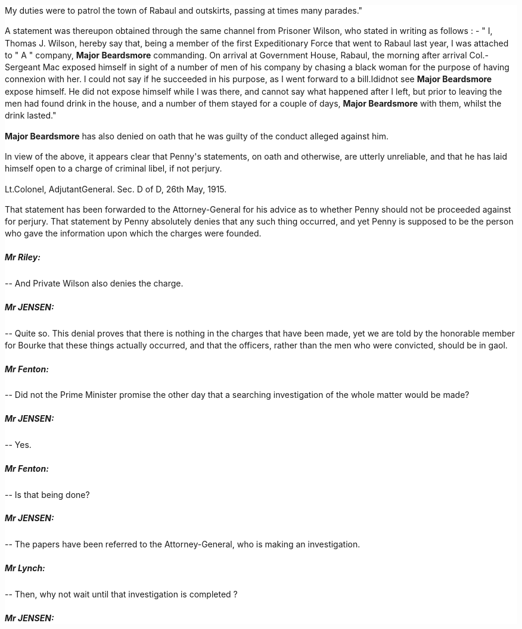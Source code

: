 My duties were to patrol the town of Rabaul and outskirts, passing at times many parades." 

A statement was thereupon obtained through the same channel from Prisoner Wilson, who stated in writing as follows :  - " I, Thomas J. Wilson, hereby say that, being a member of the first Expeditionary Force that went to Rabaul last year, I was attached to " A " company,  **Major Beardsmore**  commanding. On arrival at Government House, Rabaul, the morning after arrival  Col.- Sergeant  Mac exposed himself in sight of a number of men of his company by chasing a black woman for the purpose of having connexion with her. I could not say if he succeeded in his purpose, as I went forward to a bill.Ididnot see  **Major Beardsmore**  expose himself. He did not expose himself while I was there, and cannot say what happened after I left, but prior to leaving the men had found drink in the house, and a number of them stayed for a couple of days,  **Major Beardsmore**  with them, whilst the drink lasted." 


 **Major Beardsmore** has also denied on oath that he was guilty of the conduct alleged against him. 

In view of the above, it appears clear that Penny's statements, on oath and otherwise, are utterly unreliable, and that he has laid himself open to a charge of criminal libel, if not perjury. 

Lt.Colonel, AdjutantGeneral. Sec. D of D, 26th May, 1915. 

That statement has been forwarded to the Attorney-General for his advice as to whether Penny should not be proceeded against for perjury. That statement by Penny absolutely denies that any such thing occurred, and yet Penny is supposed to be the person who gave the information upon which the charges were founded. 

##### Mr Riley:

-- And Private Wilson also denies the charge. 

##### Mr JENSEN:

-- Quite so. This denial proves that there is nothing in the charges that have been made, yet we are told by the honorable member for Bourke that these things actually occurred, and that the officers, rather than the men who were convicted, should be in gaol. 

##### Mr Fenton:

-- Did not the Prime Minister promise the other day that a searching investigation of the whole matter would be made? 

##### Mr JENSEN:

-- Yes. 

##### Mr Fenton:

-- Is that being done? 

##### Mr JENSEN:

-- The papers have been referred to the Attorney-General, who is making an investigation. 

##### Mr Lynch:

-- Then, why not wait until that investigation is completed ? 

##### Mr JENSEN:

